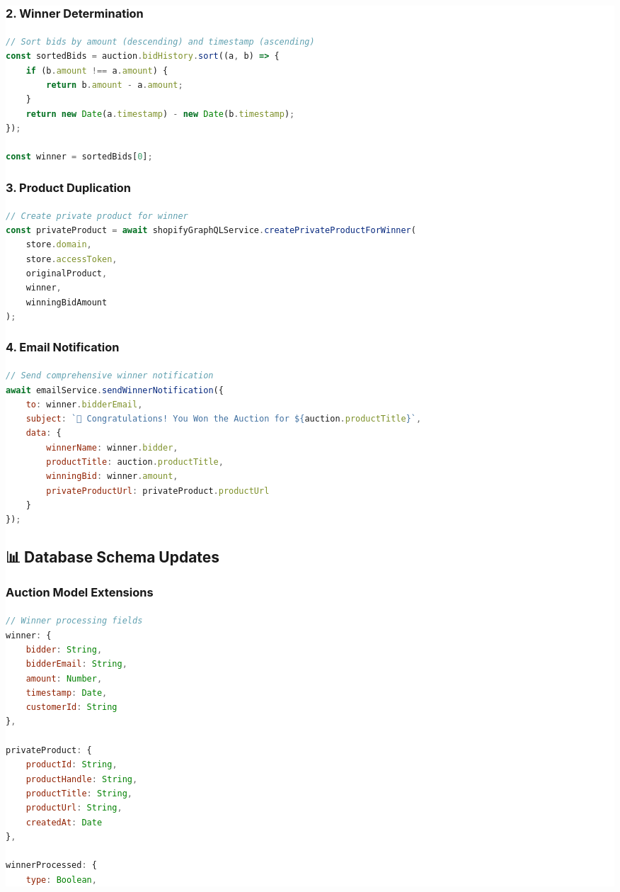 ### 2. Winner Determination
```javascript
// Sort bids by amount (descending) and timestamp (ascending)
const sortedBids = auction.bidHistory.sort((a, b) => {
    if (b.amount !== a.amount) {
        return b.amount - a.amount;
    }
    return new Date(a.timestamp) - new Date(b.timestamp);
});

const winner = sortedBids[0];
```

### 3. Product Duplication
```javascript
// Create private product for winner
const privateProduct = await shopifyGraphQLService.createPrivateProductForWinner(
    store.domain,
    store.accessToken,
    originalProduct,
    winner,
    winningBidAmount
);
```

### 4. Email Notification
```javascript
// Send comprehensive winner notification
await emailService.sendWinnerNotification({
    to: winner.bidderEmail,
    subject: `🎉 Congratulations! You Won the Auction for ${auction.productTitle}`,
    data: {
        winnerName: winner.bidder,
        productTitle: auction.productTitle,
        winningBid: winner.amount,
        privateProductUrl: privateProduct.productUrl
    }
});
```

## 📊 Database Schema Updates

### Auction Model Extensions
```javascript
// Winner processing fields
winner: {
    bidder: String,
    bidderEmail: String,
    amount: Number,
    timestamp: Date,
    customerId: String
},

privateProduct: {
    productId: String,
    productHandle: String,
    productTitle: String,
    productUrl: String,
    createdAt: Date
},

winnerProcessed: {
    type: Boolean,
```